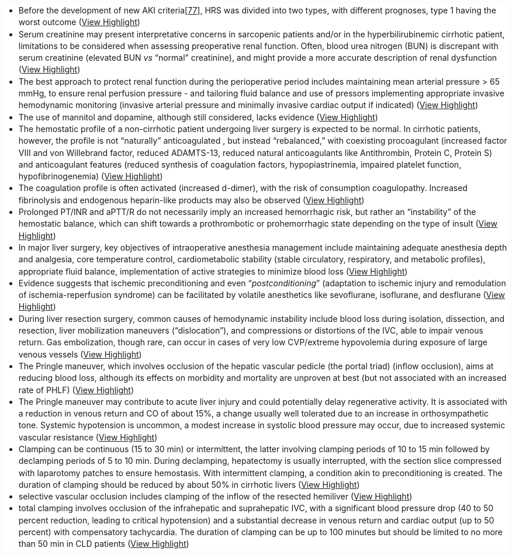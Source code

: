 - Before the development of new AKI criteria[[77](https://www.wjgnet.com/2220-3141/full/v13/i2/92751.htm#B77)], HRS was divided into two types, with different prognoses, type 1 having the worst outcome ([View Highlight](https://read.readwise.io/read/01j0gyj7t27hx89g5yrz2pwrhv))
- Serum creatinine may present interpretative concerns in sarcopenic patients and/or in the hyperbilirubinemic cirrhotic patient, limitations to be considered when assessing preoperative renal function. Often, blood urea nitrogen (BUN) is discrepant with serum creatinine (elevated BUN *vs* “normal” creatinine), and might provide a more accurate description of renal dysfunction ([View Highlight](https://read.readwise.io/read/01j0gykvjwfc0ktt3mzwh8r6ex))
- The best approach to protect renal function during the perioperative period includes maintaining mean arterial pressure > 65 mmHg, to ensure renal perfusion pressure - and tailoring fluid balance and use of pressors implementing appropriate invasive hemodynamic monitoring (invasive arterial pressure and minimally invasive cardiac output if indicated) ([View Highlight](https://read.readwise.io/read/01j0gympyk4v1nd3c3bbc8v22d))
- The use of mannitol and dopamine, although still considered, lacks evidence ([View Highlight](https://read.readwise.io/read/01j0gynjcmydgr3qjmsz5ybqjf))
- The hemostatic profile of a non-cirrhotic patient undergoing liver surgery is expected to be normal. In cirrhotic patients, however, the profile is not “naturally” anticoagulated , but instead “rebalanced,” with coexisting procoagulant (increased factor VIII and von Willebrand factor, reduced ADAMTS-13, reduced natural anticoagulants like Antithrombin, Protein C, Protein S) and anticoagulant features (reduced synthesis of coagulation factors, hypopiastrinemia, impaired platelet function, hypofibrinogenemia) ([View Highlight](https://read.readwise.io/read/01j0gypsa3zer1t1qks7zekbq3))
- The coagulation profile is often activated (increased d-dimer), with the risk of consumption coagulopathy. Increased fibrinolysis and endogenous heparin-like products may also be observed ([View Highlight](https://read.readwise.io/read/01j0gyqvgt7gy2wg27xerc8yx9))
- Prolonged PT/INR and aPTT/R do not necessarily imply an increased hemorrhagic risk, but rather an “instability” of the hemostatic balance, which can shift towards a prothrombotic or prohemorrhagic state depending on the type of insult ([View Highlight](https://read.readwise.io/read/01j0gyr9j5f1f0f3ym6mz1se2f))
- In major liver surgery, key objectives of intraoperative anesthesia management include maintaining adequate anesthesia depth and analgesia, core temperature control, cardiometabolic stability (stable circulatory, respiratory, and metabolic profiles), appropriate fluid balance, implementation of active strategies to minimize blood loss ([View Highlight](https://read.readwise.io/read/01j0gywabnyvb511wdgcbbb71y))
- Evidence suggests that ischemic preconditioning and even “*postconditioning*” (adaptation to ischemic injury and remodulation of ischemia-reperfusion syndrome) can be facilitated by volatile anesthetics like sevoflurane, isoflurane, and desflurane ([View Highlight](https://read.readwise.io/read/01j0gyxtzscj0b5px55jv3p4gm))
- During liver resection surgery, common causes of hemodynamic instability include blood loss during isolation, dissection, and resection, liver mobilization maneuvers (“dislocation”), and compressions or distortions of the IVC, able to impair venous return. Gas embolization, though rare, can occur in cases of very low CVP/extreme hypovolemia during exposure of large venous vessels ([View Highlight](https://read.readwise.io/read/01j0gz1pbp7dsqy6bft53drcp2))
- The Pringle maneuver, which involves occlusion of the hepatic vascular pedicle (the portal triad) (inflow occlusion), aims at reducing blood loss, although its effects on morbidity and mortality are unproven at best (but not associated with an increased rate of PHLF) ([View Highlight](https://read.readwise.io/read/01j0gzf0vza849p2x7n9kbm1yk))
- The Pringle maneuver may contribute to acute liver injury and could potentially delay regenerative activity. It is associated with a reduction in venous return and CO of about 15%, a change usually well tolerated due to an increase in orthosympathetic tone. Systemic hypotension is uncommon, a modest increase in systolic blood pressure may occur, due to increased systemic vascular resistance ([View Highlight](https://read.readwise.io/read/01j0gzpkr72678p8s9rr4ae1nx))
- Clamping can be continuous (15 to 30 min) or intermittent, the latter involving clamping periods of 10 to 15 min followed by declamping periods of 5 to 10 min. During declamping, hepatectomy is usually interrupted, with the section slice compressed with laparotomy patches to ensure hemostasis. With intermittent clamping, a condition akin to preconditioning is created. The duration of clamping should be reduced by about 50% in cirrhotic livers ([View Highlight](https://read.readwise.io/read/01j0gzqar9pd3gdczvfghz47hq))
- selective vascular occlusion includes clamping of the inflow of the resected hemiliver ([View Highlight](https://read.readwise.io/read/01j0h02kn9487k99rymaxxfgvg))
- total clamping involves occlusion of the infrahepatic and suprahepatic IVC, with a significant blood pressure drop (40 to 50 percent reduction, leading to critical hypotension) and a substantial decrease in venous return and cardiac output (up to 50 percent) with compensatory tachycardia. The duration of clamping can be up to 100 minutes but should be limited to no more than 50 min in CLD patients ([View Highlight](https://read.readwise.io/read/01j0h02r6jr00h9a9fwb6q5scf))